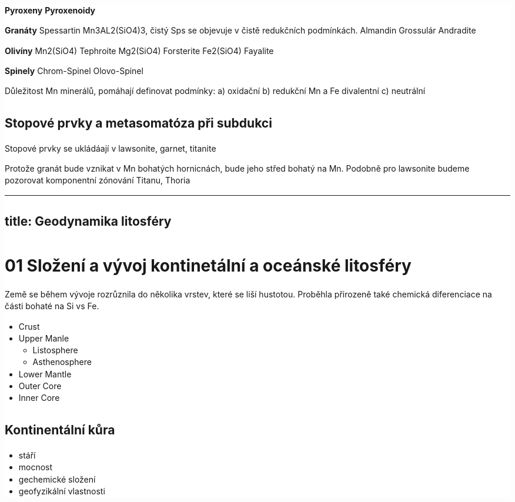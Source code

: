 __Pyroxeny__
__Pyroxenoidy__

__Granáty__
Spessartin Mn3AL2(SiO4)3, čistý Sps se objevuje v čistě redukčních podmínkách.
Almandin
Grossulár
Andradite

__Olivíny__
Mn2(SiO4) Tephroite
Mg2(SiO4) Forsterite
Fe2(SiO4) Fayalite

__Spinely__
Chrom-Spinel
Olovo-Spinel

Důležitost Mn minerálů, pomáhají definovat podmínky:
a) oxidační
b) redukční Mn a Fe divalentní
c) neutrální

## Stopové prvky a metasomatóza při subdukci

Stopové prvky se ukládáají v lawsonite, garnet, titanite

Protože granát bude vznikat v Mn bohatých hornicnách, bude jeho střed bohatý na Mn.
Podobně pro lawsonite budeme pozorovat komponentní zónování Titanu, Thoria

---
title: Geodynamika litosféry
---

# 01 Složení a vývoj kontinetální a oceánské litosféry


Země se během vývoje rozrůznila do několika vrstev, které se liší hustotou.
Proběhla přirozeně také chemická diferenciace na části bohaté na Si vs Fe.

- Crust
- Upper Manle
  - Listosphere
  - Asthenosphere
- Lower Mantle
- Outer Core
- Inner Core

## Kontinentální kůra

- stáří
- mocnost
- gechemické složení
- geofyzikální vlastnosti
